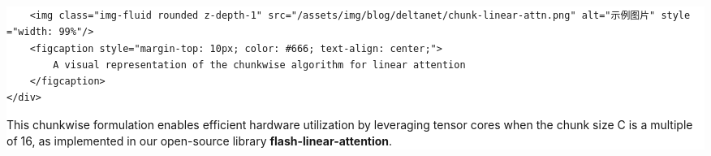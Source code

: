         <img class="img-fluid rounded z-depth-1" src="/assets/img/blog/deltanet/chunk-linear-attn.png" alt="示例图片" style="width: 99%"/>
        <figcaption style="margin-top: 10px; color: #666; text-align: center;">
            A visual representation of the chunkwise algorithm for linear attention
        </figcaption>
    </div>
</div>



This chunkwise formulation enables efficient hardware utilization by leveraging tensor cores when the chunk size C is a multiple of 16, as implemented in our open-source library **flash-linear-attention**<d-cite key="yang_fla_2024"></d-cite>.

